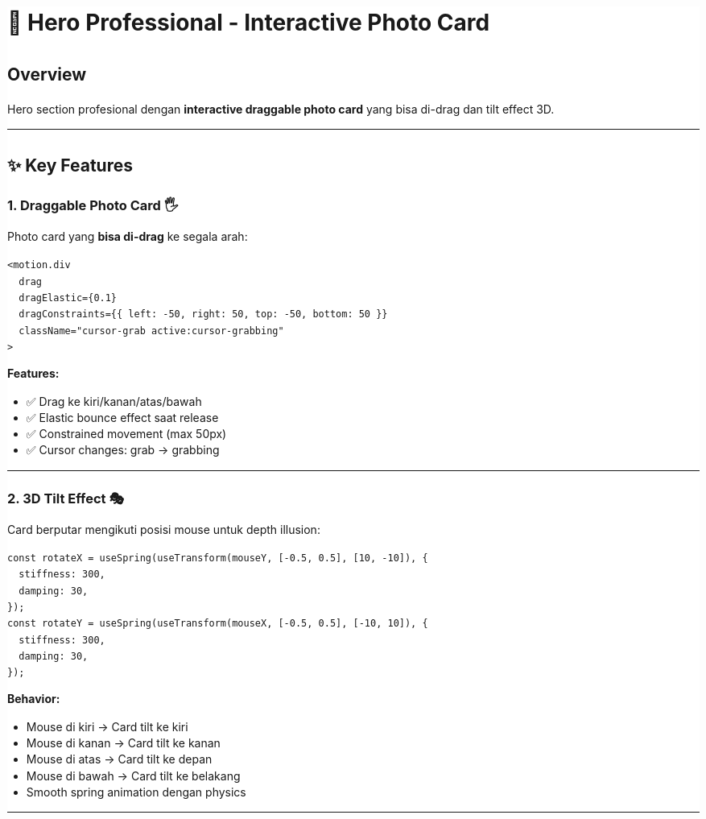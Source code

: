 # 🎯 Hero Professional - Interactive Photo Card

## Overview
Hero section profesional dengan **interactive draggable photo card** yang bisa di-drag dan tilt effect 3D.

---

## ✨ Key Features

### 1. **Draggable Photo Card** 🖐️
Photo card yang **bisa di-drag** ke segala arah:

```tsx
<motion.div
  drag
  dragElastic={0.1}
  dragConstraints={{ left: -50, right: 50, top: -50, bottom: 50 }}
  className="cursor-grab active:cursor-grabbing"
>
```

**Features:**
- ✅ Drag ke kiri/kanan/atas/bawah
- ✅ Elastic bounce effect saat release
- ✅ Constrained movement (max 50px)
- ✅ Cursor changes: grab → grabbing

---

### 2. **3D Tilt Effect** 🎭
Card berputar mengikuti posisi mouse untuk depth illusion:

```tsx
const rotateX = useSpring(useTransform(mouseY, [-0.5, 0.5], [10, -10]), {
  stiffness: 300,
  damping: 30,
});
const rotateY = useSpring(useTransform(mouseX, [-0.5, 0.5], [-10, 10]), {
  stiffness: 300,
  damping: 30,
});
```

**Behavior:**
- Mouse di kiri → Card tilt ke kiri
- Mouse di kanan → Card tilt ke kanan
- Mouse di atas → Card tilt ke depan
- Mouse di bawah → Card tilt ke belakang
- Smooth spring animation dengan physics

---
